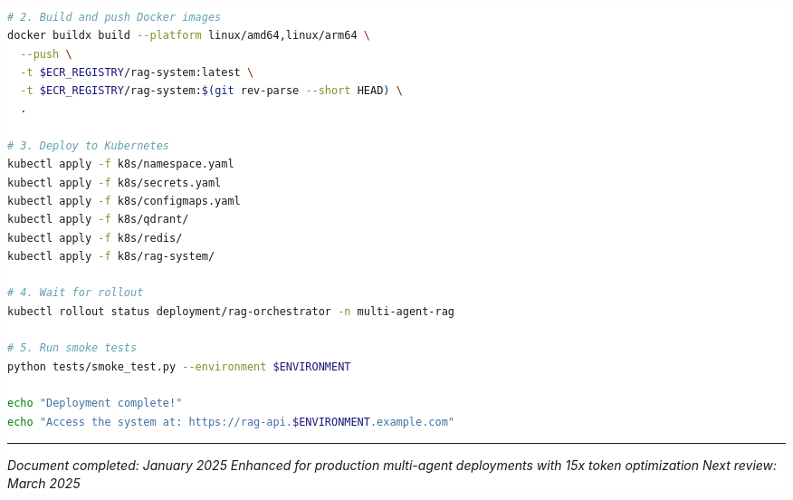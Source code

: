 ```bash
# 2. Build and push Docker images
docker buildx build --platform linux/amd64,linux/arm64 \
  --push \
  -t $ECR_REGISTRY/rag-system:latest \
  -t $ECR_REGISTRY/rag-system:$(git rev-parse --short HEAD) \
  .

# 3. Deploy to Kubernetes
kubectl apply -f k8s/namespace.yaml
kubectl apply -f k8s/secrets.yaml
kubectl apply -f k8s/configmaps.yaml
kubectl apply -f k8s/qdrant/
kubectl apply -f k8s/redis/
kubectl apply -f k8s/rag-system/

# 4. Wait for rollout
kubectl rollout status deployment/rag-orchestrator -n multi-agent-rag

# 5. Run smoke tests
python tests/smoke_test.py --environment $ENVIRONMENT

echo "Deployment complete!"
echo "Access the system at: https://rag-api.$ENVIRONMENT.example.com"
```

---
*Document completed: January 2025*
*Enhanced for production multi-agent deployments with 15x token optimization*
*Next review: March 2025*
